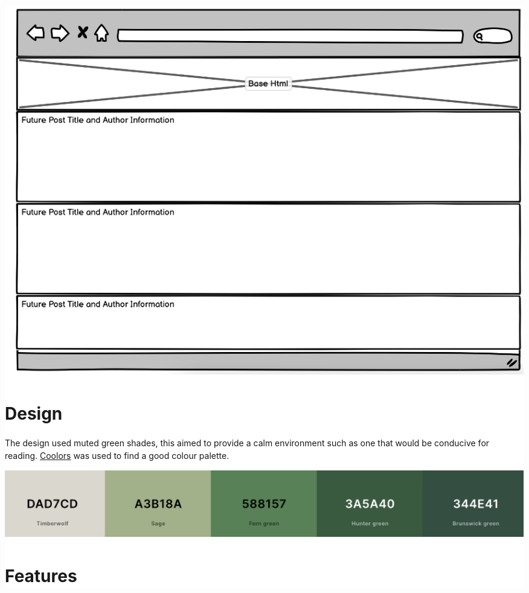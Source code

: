 ![Wireframe Upcoming Post](/readme/assets/images/book-blog-wireframe-upcoming-post.png)


# Design
The design used muted green shades, this aimed to provide a calm environment such as one that would be conducive for reading.
[Coolors](https://coolors.co/) was used to find a good colour palette. 

![Colour Palette](/readme/assets/images/book-blog-colour-palette.png)


# Features
